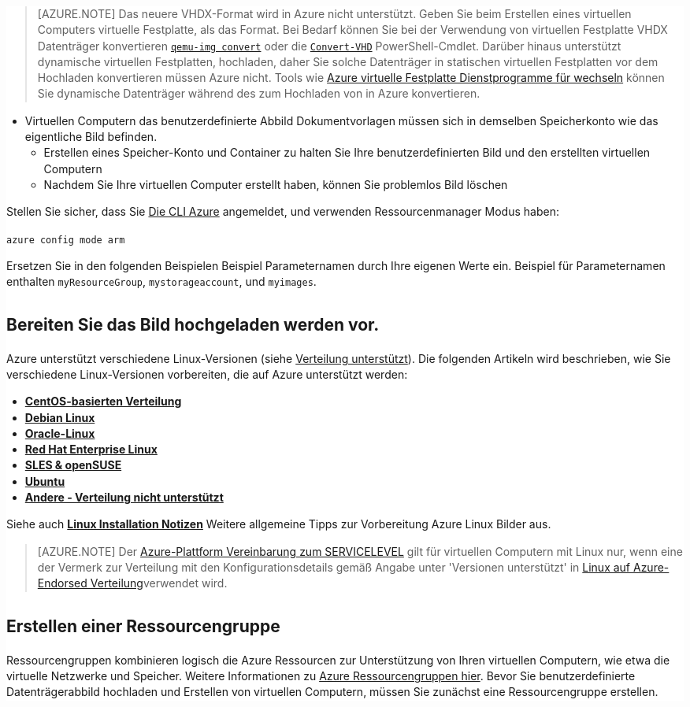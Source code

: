 > [AZURE.NOTE] Das neuere VHDX-Format wird in Azure nicht unterstützt. Geben Sie beim Erstellen eines virtuellen Computers virtuelle Festplatte, als das Format. Bei Bedarf können Sie bei der Verwendung von virtuellen Festplatte VHDX Datenträger konvertieren [`qemu-img convert`](https://en.wikibooks.org/wiki/QEMU/Images#Converting_image_formats) oder die [`Convert-VHD`](https://technet.microsoft.com/library/hh848454.aspx) PowerShell-Cmdlet. Darüber hinaus unterstützt dynamische virtuellen Festplatten, hochladen, daher Sie solche Datenträger in statischen virtuellen Festplatten vor dem Hochladen konvertieren müssen Azure nicht. Tools wie [Azure virtuelle Festplatte Dienstprogramme für wechseln](https://github.com/Microsoft/azure-vhd-utils-for-go) können Sie dynamische Datenträger während des zum Hochladen von in Azure konvertieren.

- Virtuellen Computern das benutzerdefinierte Abbild Dokumentvorlagen müssen sich in demselben Speicherkonto wie das eigentliche Bild befinden.
    - Erstellen eines Speicher-Konto und Container zu halten Sie Ihre benutzerdefinierten Bild und den erstellten virtuellen Computern
    - Nachdem Sie Ihre virtuellen Computer erstellt haben, können Sie problemlos Bild löschen

Stellen Sie sicher, dass Sie [Die CLI Azure](../xplat-cli-install.md) angemeldet, und verwenden Ressourcenmanager Modus haben:

```bash
azure config mode arm
```

Ersetzen Sie in den folgenden Beispielen Beispiel Parameternamen durch Ihre eigenen Werte ein. Beispiel für Parameternamen enthalten `myResourceGroup`, `mystorageaccount`, und `myimages`.


<a id="prepimage"> </a>
## <a name="prepare-the-image-to-be-uploaded"></a>Bereiten Sie das Bild hochgeladen werden vor.

Azure unterstützt verschiedene Linux-Versionen (siehe [Verteilung unterstützt](virtual-machines-linux-endorsed-distros.md)). Die folgenden Artikeln wird beschrieben, wie Sie verschiedene Linux-Versionen vorbereiten, die auf Azure unterstützt werden:

- **[CentOS-basierten Verteilung](virtual-machines-linux-create-upload-centos.md)**
- **[Debian Linux](virtual-machines-linux-debian-create-upload-vhd.md)**
- **[Oracle-Linux](virtual-machines-linux-oracle-create-upload-vhd.md)**
- **[Red Hat Enterprise Linux](virtual-machines-linux-redhat-create-upload-vhd.md)**
- **[SLES & openSUSE](virtual-machines-linux-suse-create-upload-vhd.md)**
- **[Ubuntu](virtual-machines-linux-create-upload-ubuntu.md)**
- **[Andere - Verteilung nicht unterstützt](virtual-machines-linux-create-upload-generic.md)**

Siehe auch **[Linux Installation Notizen](virtual-machines-linux-create-upload-generic.md#general-linux-installation-notes)** Weitere allgemeine Tipps zur Vorbereitung Azure Linux Bilder aus.

> [AZURE.NOTE] Der [Azure-Plattform Vereinbarung zum SERVICELEVEL](https://azure.microsoft.com/support/legal/sla/virtual-machines/) gilt für virtuellen Computern mit Linux nur, wenn eine der Vermerk zur Verteilung mit den Konfigurationsdetails gemäß Angabe unter 'Versionen unterstützt' in [Linux auf Azure-Endorsed Verteilung](virtual-machines-linux-endorsed-distros.md)verwendet wird.


## <a name="create-a-resource-group"></a>Erstellen einer Ressourcengruppe
Ressourcengruppen kombinieren logisch die Azure Ressourcen zur Unterstützung von Ihren virtuellen Computern, wie etwa die virtuelle Netzwerke und Speicher. Weitere Informationen zu [Azure Ressourcengruppen hier](../azure-resource-manager/resource-group-overview.md). Bevor Sie benutzerdefinierte Datenträgerabbild hochladen und Erstellen von virtuellen Computern, müssen Sie zunächst eine Ressourcengruppe erstellen. 
